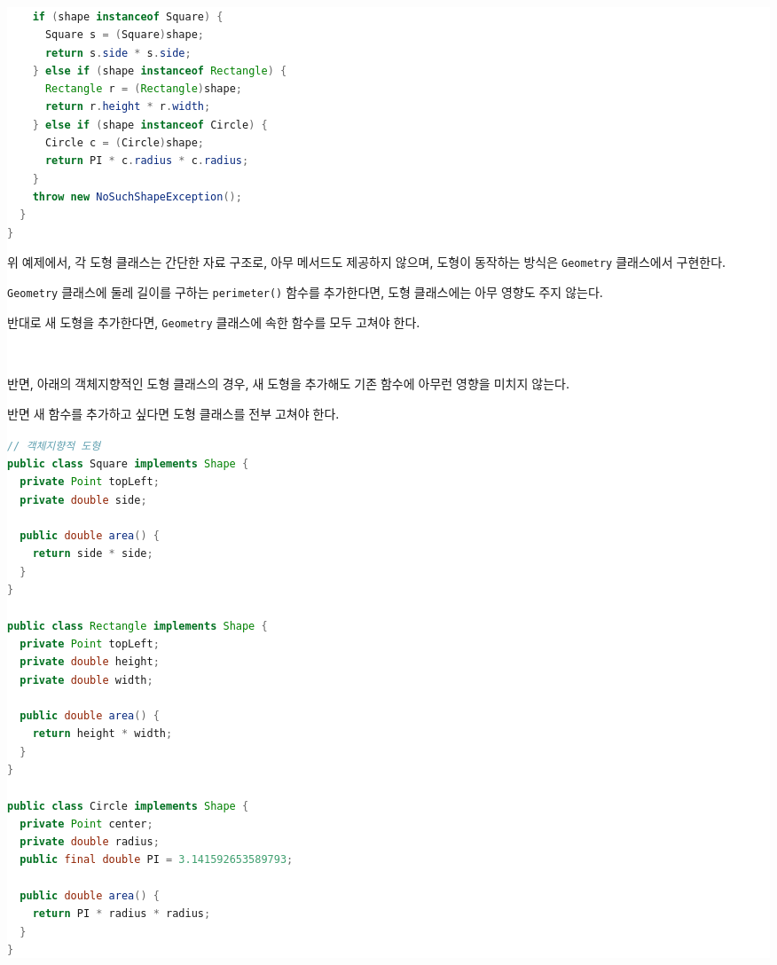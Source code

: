 ```java
    if (shape instanceof Square) { 
      Square s = (Square)shape; 
      return s.side * s.side;
    } else if (shape instanceof Rectangle) { 
      Rectangle r = (Rectangle)shape; 
      return r.height * r.width;
    } else if (shape instanceof Circle) {
      Circle c = (Circle)shape;
      return PI * c.radius * c.radius; 
    }
    throw new NoSuchShapeException(); 
  }
}
```

위 예제에서, 각 도형 클래스는 간단한 자료 구조로, 아무 메서드도 제공하지 않으며, 도형이 동작하는 방식은 `Geometry` 클래스에서 구현한다.

`Geometry` 클래스에 둘레 길이를 구하는 `perimeter()` 함수를 추가한다면, 도형 클래스에는 아무 영향도 주지 않는다.

반대로 새 도형을 추가한다면, `Geometry` 클래스에 속한 함수를 모두 고쳐야 한다.

<br />

반면, 아래의 객체지향적인 도형 클래스의 경우, 새 도형을 추가해도 기존 함수에 아무런 영향을 미치지 않는다.

반면 새 함수를 추가하고 싶다면 도형 클래스를 전부 고쳐야 한다.

```java
// 객체지향적 도형
public class Square implements Shape { 
  private Point topLeft;
  private double side;
  
  public double area() { 
    return side * side;
  } 
}

public class Rectangle implements Shape { 
  private Point topLeft;
  private double height;
  private double width;

  public double area() { 
    return height * width;
  } 
}

public class Circle implements Shape { 
  private Point center;
  private double radius;
  public final double PI = 3.141592653589793;

  public double area() {
    return PI * radius * radius;
  } 
}
```
